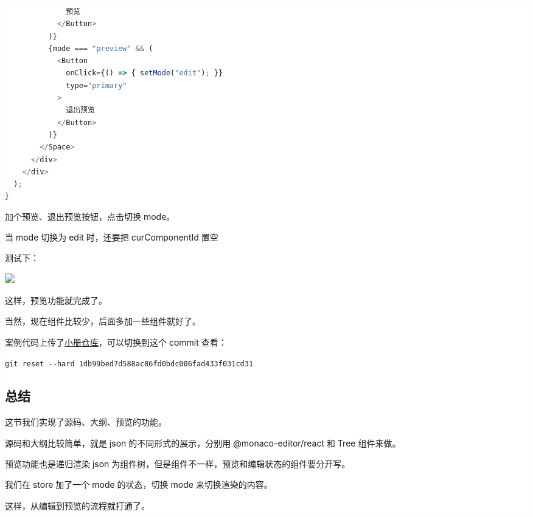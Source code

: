 ```javascript
              预览
            </Button>
          )}
          {mode === "preview" && (
            <Button
              onClick={() => { setMode("edit"); }}
              type="primary"
            >
              退出预览
            </Button>
          )}
        </Space>
      </div>
    </div>
  );
}
```
加个预览、退出预览按钮，点击切换 mode。

当 mode 切换为 edit 时，还要把 curComponentId 置空

测试下：

![](https://p9-juejin.byteimg.com/tos-cn-i-k3u1fbpfcp/4db719c535134b7fbe60a9316cf8086c~tplv-k3u1fbpfcp-jj-mark:0:0:0:0:q75.image#?w=2912&h=1502&s=756054&e=gif&f=58&b=fefefe)

这样，预览功能就完成了。

当然，现在组件比较少，后面多加一些组件就好了。

案例代码上传了[小册仓库](https://github.com/QuarkGluonPlasma/react-course-code/tree/main/lowcode-editor)，可以切换到这个 commit 查看：

```
git reset --hard 1db99bed7d588ac86fd0bdc006fad433f031cd31
```
## 总结

这节我们实现了源码、大纲、预览的功能。

源码和大纲比较简单，就是 json 的不同形式的展示，分别用 @monaco-editor/react 和 Tree 组件来做。

预览功能也是递归渲染 json 为组件树，但是组件不一样，预览和编辑状态的组件要分开写。

我们在 store 加了一个 mode 的状态，切换 mode 来切换渲染的内容。

这样，从编辑到预览的流程就打通了。
